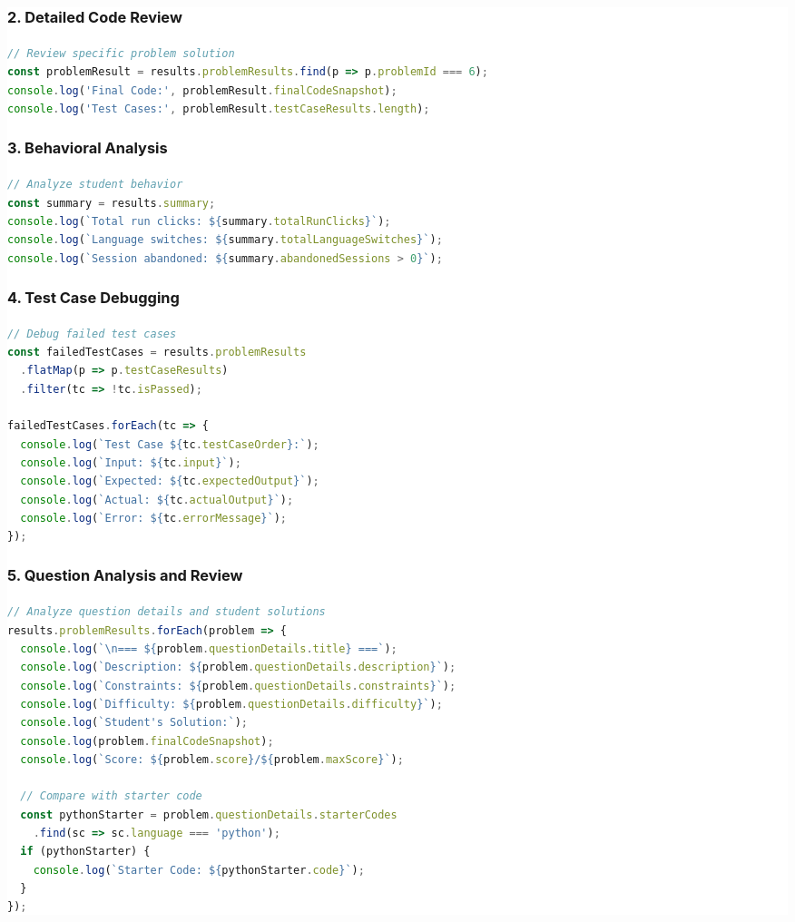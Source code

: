 ### 2. **Detailed Code Review**
```javascript
// Review specific problem solution
const problemResult = results.problemResults.find(p => p.problemId === 6);
console.log('Final Code:', problemResult.finalCodeSnapshot);
console.log('Test Cases:', problemResult.testCaseResults.length);
```

### 3. **Behavioral Analysis**
```javascript
// Analyze student behavior
const summary = results.summary;
console.log(`Total run clicks: ${summary.totalRunClicks}`);
console.log(`Language switches: ${summary.totalLanguageSwitches}`);
console.log(`Session abandoned: ${summary.abandonedSessions > 0}`);
```

### 4. **Test Case Debugging**
```javascript
// Debug failed test cases
const failedTestCases = results.problemResults
  .flatMap(p => p.testCaseResults)
  .filter(tc => !tc.isPassed);

failedTestCases.forEach(tc => {
  console.log(`Test Case ${tc.testCaseOrder}:`);
  console.log(`Input: ${tc.input}`);
  console.log(`Expected: ${tc.expectedOutput}`);
  console.log(`Actual: ${tc.actualOutput}`);
  console.log(`Error: ${tc.errorMessage}`);
});
```

### 5. **Question Analysis and Review**
```javascript
// Analyze question details and student solutions
results.problemResults.forEach(problem => {
  console.log(`\n=== ${problem.questionDetails.title} ===`);
  console.log(`Description: ${problem.questionDetails.description}`);
  console.log(`Constraints: ${problem.questionDetails.constraints}`);
  console.log(`Difficulty: ${problem.questionDetails.difficulty}`);
  console.log(`Student's Solution:`);
  console.log(problem.finalCodeSnapshot);
  console.log(`Score: ${problem.score}/${problem.maxScore}`);
  
  // Compare with starter code
  const pythonStarter = problem.questionDetails.starterCodes
    .find(sc => sc.language === 'python');
  if (pythonStarter) {
    console.log(`Starter Code: ${pythonStarter.code}`);
  }
});
```
